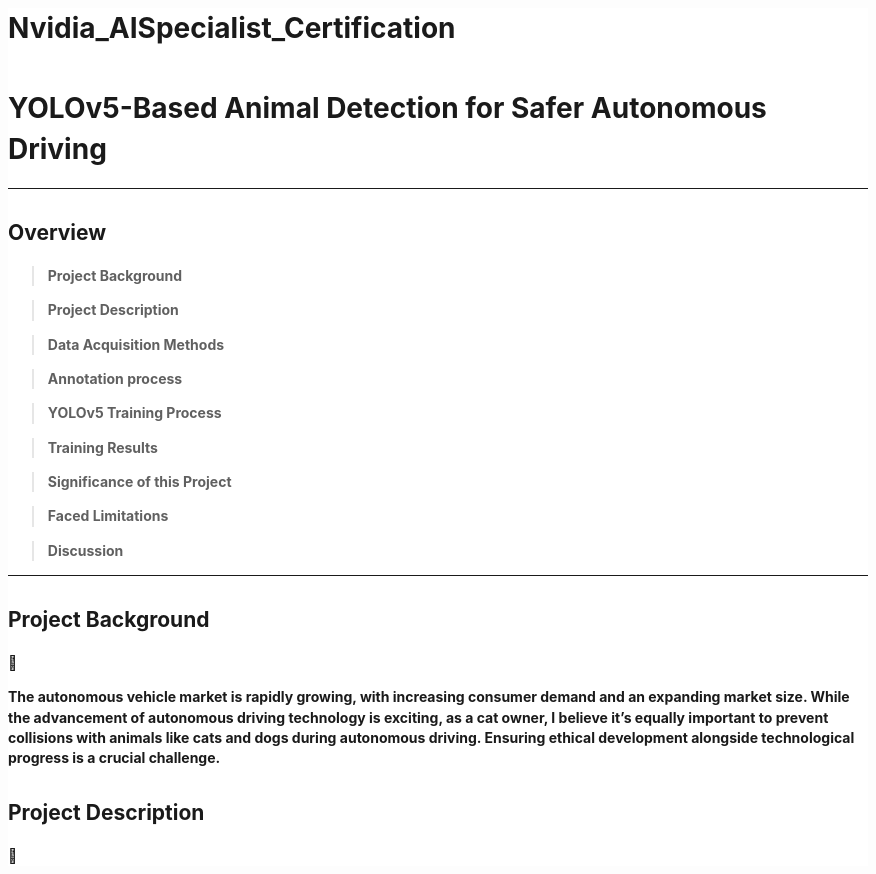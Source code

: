 # Nvidia_AISpecialist_Certification
# YOLOv5-Based Animal Detection for Safer Autonomous Driving

---

## Overview

> **Project Background**
> 

> **Project Description**
> 

> **Data Acquisition Methods**
> 

> **Annotation process**
> 

> **YOLOv5 Training Process**
> 

> **Training Results**
> 

> **Significance of this Project**
> 

> **Faced Limitations**
> 

> **Discussion**
> 

---

## Project Background

<aside>
💬

**The autonomous vehicle market is rapidly growing, with increasing consumer demand and an expanding market size. While the advancement of autonomous driving technology is exciting, as a cat owner, I believe it’s equally important to prevent collisions with animals like cats and dogs during autonomous driving. Ensuring ethical development alongside technological progress is a crucial challenge.**

</aside>

## **Project Description**

<aside>
💬
